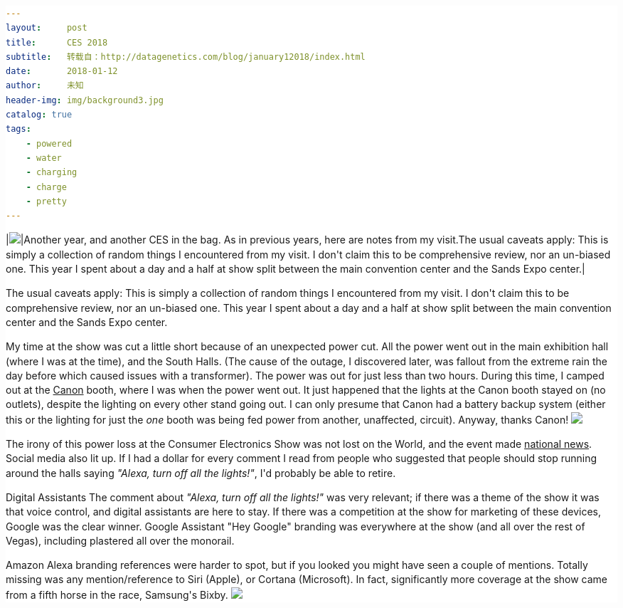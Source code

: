 ```yaml
---
layout:     post
title:      CES 2018
subtitle:   转载自：http://datagenetics.com/blog/january12018/index.html
date:       2018-01-12
author:     未知
header-img: img/background3.jpg
catalog: true
tags:
    - powered
    - water
    - charging
    - charge
    - pretty
---
```

|![](http://datagenetics.com/blog/january12018/january12018.jpg)|Another year, and another CES in the bag. As in previous years, here are notes from my visit.The usual caveats apply: This is simply a collection of random things I encountered from my visit. I don't claim this to be comprehensive review, nor an un-biased one. This year I spent about a day and a half at show split between the main convention center and the Sands Expo center.|

The usual caveats apply: This is simply a collection of random things I encountered from my visit. I don't claim this to be comprehensive review, nor an un-biased one. This year I spent about a day and a half at show split between the main convention center and the Sands Expo center.

My time at the show was cut a little short because of an unexpected power cut. All the power went out in the main exhibition hall (where I was at the time), and the South Halls. (The cause of the outage, I discovered later, was fallout from the extreme rain the day before which caused issues with a transformer). The power was out for just less than two hours. During this time, I camped out at the [Canon](http://global.canon/en/index.html) booth, where I was when the power went out. It just happened that the lights at the Canon booth stayed on (no outlets), despite the lighting on every other stand going out. I can only presume that Canon had a battery backup system (either this or the lighting for just the *one* booth was being fed power from another, unaffected, circuit). Anyway, thanks Canon!
![](http://datagenetics.com/blog/january12018/dark.jpg)


The irony of this power loss at the Consumer Electronics Show was not lost on the World, and the event made [national news](https://www.cnet.com/news/the-lights-have-gone-off-at-ces-2018/). Social media also lit up. If I had a dollar for every comment I read from people who suggested that people should stop running around the halls saying *"Alexa, turn off all the lights!"*, I'd probably be able to retire.


Digital Assistants
The comment about *"Alexa, turn off all the lights!"* was very relevant; if there was a theme of the show it was that voice control, and digital assistants are here to stay. If there was a competition at the show for marketing of these devices, Google was the clear winner. Google Assistant "Hey Google" branding was everywhere at the show (and all over the rest of Vegas), including plastered all over the monorail.

Amazon Alexa branding references were harder to spot, but if you looked you might have seen a couple of mentions. Totally missing was any mention/reference to Siri (Apple), or Cortana (Microsoft). In fact, significantly more coverage at the show came from a fifth horse in the race, Samsung's Bixby.
![](http://datagenetics.com/blog/january12018/mono.jpg)
